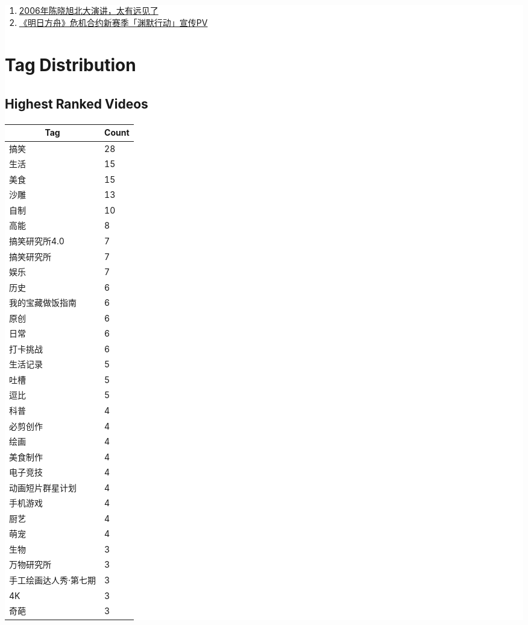 1. [2006年陈晓旭北大演讲，太有远见了](https://www.bilibili.com/video/BV13a411J7Uc)
1. [《明日方舟》危机合约新赛季「渊默行动」宣传PV](https://www.bilibili.com/video/BV1vZ4y1a7Be)

# Tag Distribution
## Highest Ranked Videos


| Tag | Count |
| --- | --- |
| 搞笑 | 28 |
| 生活 | 15 |
| 美食 | 15 |
| 沙雕 | 13 |
| 自制 | 10 |
| 高能 | 8 |
| 搞笑研究所4.0 | 7 |
| 搞笑研究所 | 7 |
| 娱乐 | 7 |
| 历史 | 6 |
| 我的宝藏做饭指南 | 6 |
| 原创 | 6 |
| 日常 | 6 |
| 打卡挑战 | 6 |
| 生活记录 | 5 |
| 吐槽 | 5 |
| 逗比 | 5 |
| 科普 | 4 |
| 必剪创作 | 4 |
| 绘画 | 4 |
| 美食制作 | 4 |
| 电子竞技 | 4 |
| 动画短片群星计划 | 4 |
| 手机游戏 | 4 |
| 厨艺 | 4 |
| 萌宠 | 4 |
| 生物 | 3 |
| 万物研究所 | 3 |
| 手工绘画达人秀·第七期 | 3 |
| 4K | 3 |
| 奇葩 | 3 |